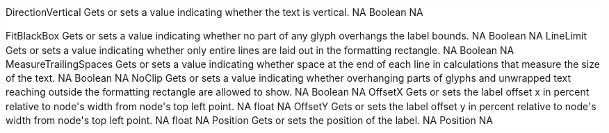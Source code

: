 DirectionVertical</td><td>
Gets or sets a value indicating whether the text is vertical.</td><td>
NA</td><td>
Boolean </td><td>
NA</td></tr>
<tr>
<td>
FitBlackBox</td><td>
Gets or sets a value indicating whether no part of any glyph overhangs the label bounds.</td><td>
NA</td><td>
Boolean</td><td>
NA</td></tr>
<tr>
<td>
LineLimit</td><td>
Gets or sets a value indicating whether only entire lines are laid out in the formatting rectangle.</td><td>
NA</td><td>
Boolean</td><td>
NA</td></tr>
<tr>
<td>
MeasureTrailingSpaces</td><td>
Gets or sets a value indicating whether space at the end of each line in calculations that measure the size of the text.</td><td>
NA</td><td>
Boolean </td><td>
NA</td></tr>
<tr>
<td>
NoClip</td><td>
Gets or sets a value indicating whether overhanging parts of glyphs and unwrapped text reaching outside the formatting rectangle are allowed to show.</td><td>
NA</td><td>
Boolean </td><td>
NA</td></tr>
<tr>
<td>
OffsetX</td><td>
Gets or sets the label offset x in percent relative to node's width from node's top left point.</td><td>
NA</td><td>
float</td><td>
NA</td></tr>
<tr>
<td>
OffsetY</td><td>
Gets or sets the label offset y in percent relative to node's width from node's top left point.</td><td>
NA</td><td>
float</td><td>
NA</td></tr>
<tr>
<td>
Position</td><td>
Gets or sets the position of the label. </td><td>
NA</td><td>
Position</td><td>
NA</td></tr>
</table>
